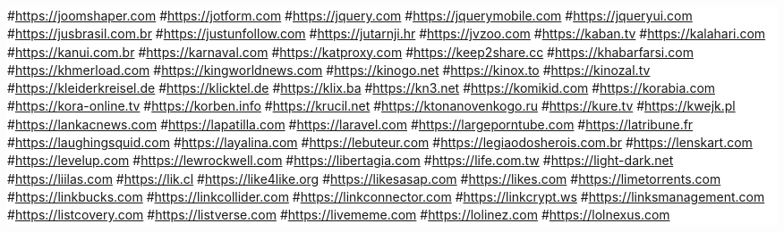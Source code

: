#https://joomshaper.com
#https://jotform.com
#https://jquery.com
#https://jquerymobile.com
#https://jqueryui.com
#https://jusbrasil.com.br
#https://justunfollow.com
#https://jutarnji.hr
#https://jvzoo.com
#https://kaban.tv
#https://kalahari.com
#https://kanui.com.br
#https://karnaval.com
#https://katproxy.com
#https://keep2share.cc
#https://khabarfarsi.com
#https://khmerload.com
#https://kingworldnews.com
#https://kinogo.net
#https://kinox.to
#https://kinozal.tv
#https://kleiderkreisel.de
#https://klicktel.de
#https://klix.ba
#https://kn3.net
#https://komikid.com
#https://korabia.com
#https://kora-online.tv
#https://korben.info
#https://krucil.net
#https://ktonanovenkogo.ru
#https://kure.tv
#https://kwejk.pl
#https://lankacnews.com
#https://lapatilla.com
#https://laravel.com
#https://largeporntube.com
#https://latribune.fr
#https://laughingsquid.com
#https://layalina.com
#https://lebuteur.com
#https://legiaodosherois.com.br
#https://lenskart.com
#https://levelup.com
#https://lewrockwell.com
#https://libertagia.com
#https://life.com.tw
#https://light-dark.net
#https://liilas.com
#https://lik.cl
#https://like4like.org
#https://likesasap.com
#https://likes.com
#https://limetorrents.com
#https://linkbucks.com
#https://linkcollider.com
#https://linkconnector.com
#https://linkcrypt.ws
#https://linksmanagement.com
#https://listcovery.com
#https://listverse.com
#https://livememe.com
#https://lolinez.com
#https://lolnexus.com